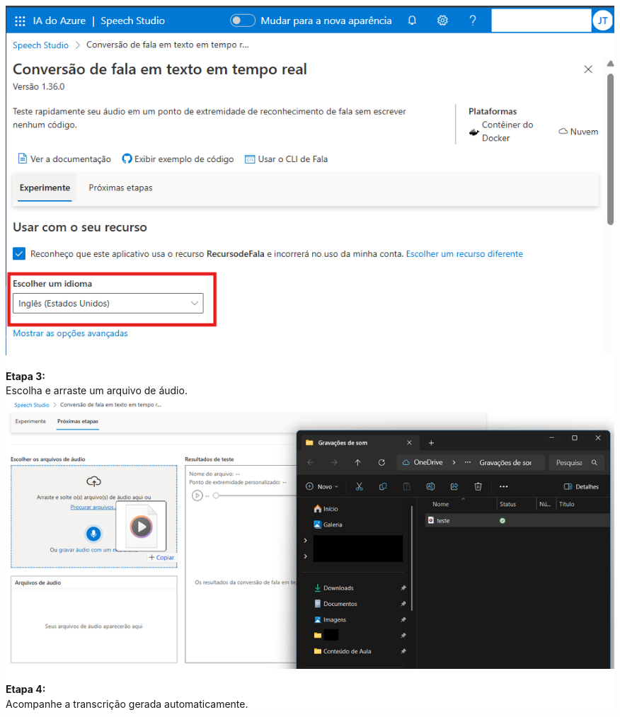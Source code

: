 ![](Imagens/7.png)

**Etapa 3:**  
Escolha e arraste um arquivo de áudio.
![](Imagens/8.png)

**Etapa 4:**  
Acompanhe a transcrição gerada automaticamente.